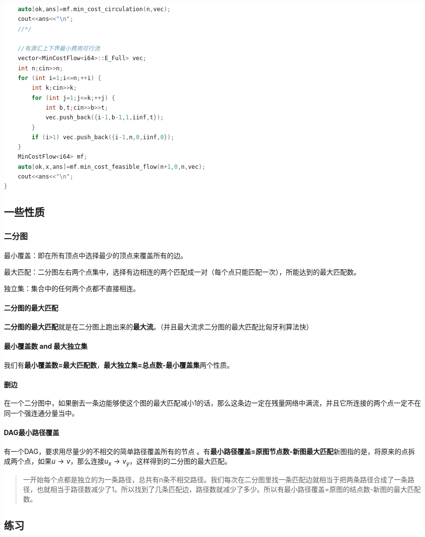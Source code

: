 ```cpp
    auto[ok,ans]=mf.min_cost_circulation(n,vec);
    cout<<ans<<"\n";
    //*/

    //有源汇上下界最小费用可行流
    vector<MinCostFlow<i64>::E_Full> vec;
    int n;cin>>n;
    for (int i=1;i<=n;++i) {
        int k;cin>>k;
        for (int j=1;j<=k;++j) {
            int b,t;cin>>b>>t;
            vec.push_back({i-1,b-1,1,iinf,t});
        }
        if (i>1) vec.push_back({i-1,n,0,iinf,0});
    }
    MinCostFlow<i64> mf;
    auto[ok,x,ans]=mf.min_cost_feasible_flow(n+1,0,n,vec);
    cout<<ans<<"\n";
}
```



## 一些性质

### 二分图

最小覆盖：即在所有顶点中选择最少的顶点来覆盖所有的边。

最大匹配：二分图左右两个点集中，选择有边相连的两个匹配成一对（每个点只能匹配一次），所能达到的最大匹配数。

独立集：集合中的任何两个点都不直接相连。

#### 二分图的最大匹配

**二分图的最大匹配**就是在二分图上跑出来的**最大流**。（并且最大流求二分图的最大匹配比匈牙利算法快）

#### 最小覆盖数 and 最大独立集

我们有**最小覆盖数=最大匹配数**，**最大独立集=总点数-最小覆盖集**两个性质。

#### 删边

在一个二分图中，如果删去一条边能够使这个图的最大匹配减小1的话，那么这条边一定在残量网络中满流，并且它所连接的两个点一定不在同一个强连通分量当中。

#### DAG最小路径覆盖

有一个DAG，要求用尽量少的不相交的简单路径覆盖所有的节点 。有**最小路径覆盖=原图节点数-新图最大匹配**新图指的是，将原来的点拆成两个点，如果$u \to v$，那么连接$u_x \to v_y$，这样得到的二分图的最大匹配。

> 一开始每个点都是独立的为一条路径，总共有n条不相交路径。我们每次在二分图里找一条匹配边就相当于把两条路径合成了一条路径，也就相当于路径数减少了1。所以找到了几条匹配边，路径数就减少了多少。所以有最小路径覆盖=原图的结点数-新图的最大匹配数。

## 练习
